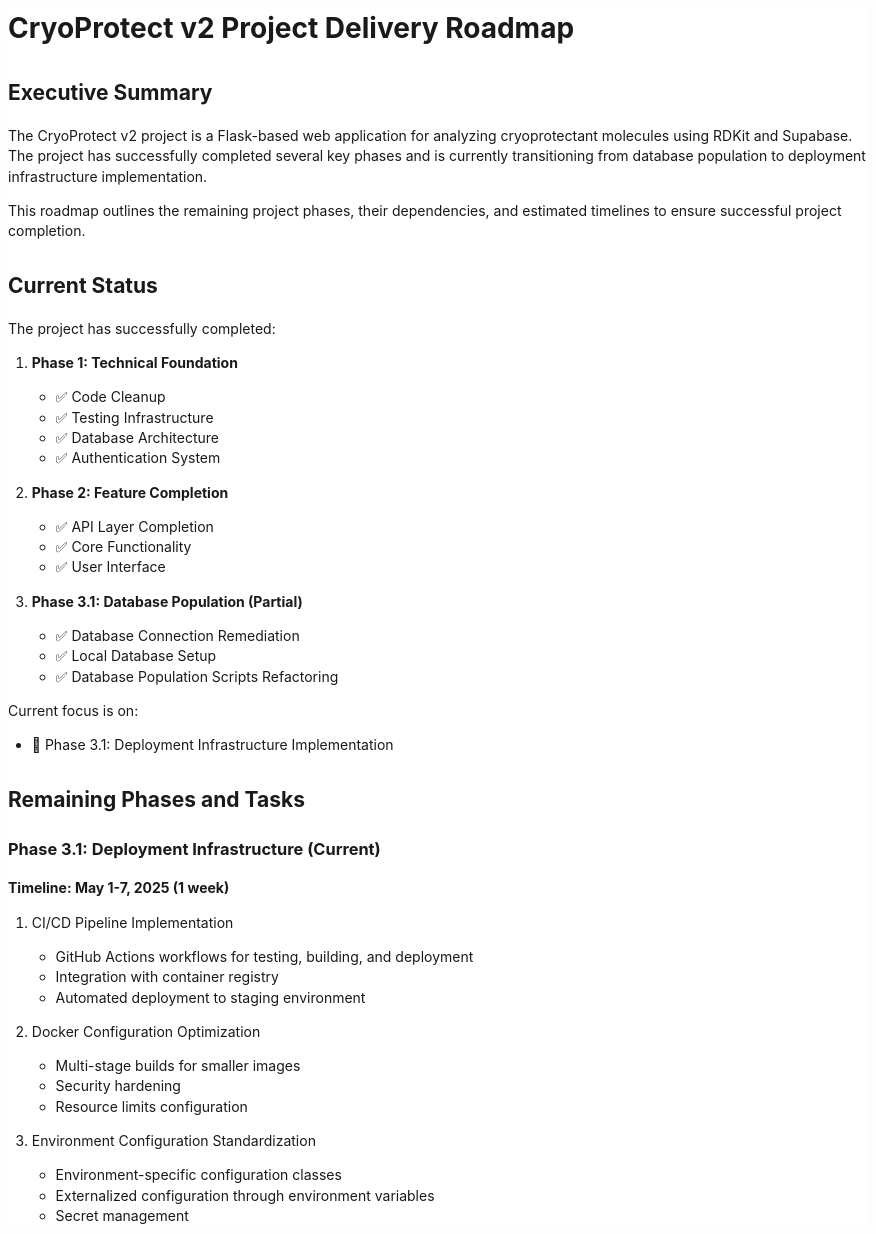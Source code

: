 # CryoProtect v2 Project Delivery Roadmap

## Executive Summary

The CryoProtect v2 project is a Flask-based web application for analyzing cryoprotectant molecules using RDKit and Supabase. The project has successfully completed several key phases and is currently transitioning from database population to deployment infrastructure implementation.

This roadmap outlines the remaining project phases, their dependencies, and estimated timelines to ensure successful project completion.

## Current Status

The project has successfully completed:

1. **Phase 1: Technical Foundation**
   - ✅ Code Cleanup
   - ✅ Testing Infrastructure
   - ✅ Database Architecture
   - ✅ Authentication System

2. **Phase 2: Feature Completion**
   - ✅ API Layer Completion
   - ✅ Core Functionality
   - ✅ User Interface

3. **Phase 3.1: Database Population (Partial)**
   - ✅ Database Connection Remediation
   - ✅ Local Database Setup
   - ✅ Database Population Scripts Refactoring

Current focus is on:
- 🔄 Phase 3.1: Deployment Infrastructure Implementation

## Remaining Phases and Tasks

### Phase 3.1: Deployment Infrastructure (Current)

**Timeline: May 1-7, 2025 (1 week)**

1. CI/CD Pipeline Implementation
   - GitHub Actions workflows for testing, building, and deployment
   - Integration with container registry
   - Automated deployment to staging environment

2. Docker Configuration Optimization
   - Multi-stage builds for smaller images
   - Security hardening
   - Resource limits configuration

3. Environment Configuration Standardization
   - Environment-specific configuration classes
   - Externalized configuration through environment variables
   - Secret management
